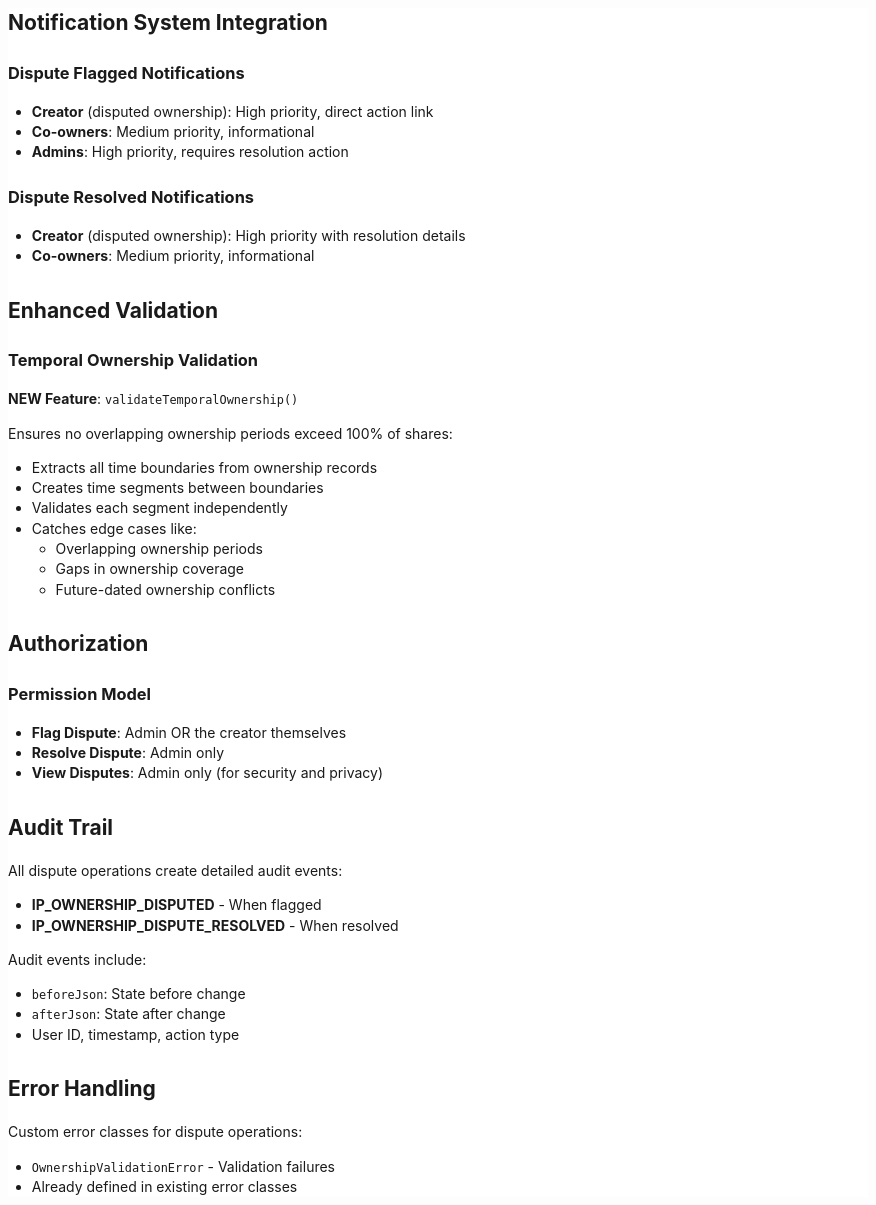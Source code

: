 ## Notification System Integration

### Dispute Flagged Notifications
- **Creator** (disputed ownership): High priority, direct action link
- **Co-owners**: Medium priority, informational
- **Admins**: High priority, requires resolution action

### Dispute Resolved Notifications
- **Creator** (disputed ownership): High priority with resolution details
- **Co-owners**: Medium priority, informational

## Enhanced Validation

### Temporal Ownership Validation
**NEW Feature**: `validateTemporalOwnership()`

Ensures no overlapping ownership periods exceed 100% of shares:
- Extracts all time boundaries from ownership records
- Creates time segments between boundaries
- Validates each segment independently
- Catches edge cases like:
  - Overlapping ownership periods
  - Gaps in ownership coverage
  - Future-dated ownership conflicts

## Authorization

### Permission Model
- **Flag Dispute**: Admin OR the creator themselves
- **Resolve Dispute**: Admin only
- **View Disputes**: Admin only (for security and privacy)

## Audit Trail

All dispute operations create detailed audit events:
- **IP_OWNERSHIP_DISPUTED** - When flagged
- **IP_OWNERSHIP_DISPUTE_RESOLVED** - When resolved

Audit events include:
- `beforeJson`: State before change
- `afterJson`: State after change
- User ID, timestamp, action type

## Error Handling

Custom error classes for dispute operations:
- `OwnershipValidationError` - Validation failures
- Already defined in existing error classes
